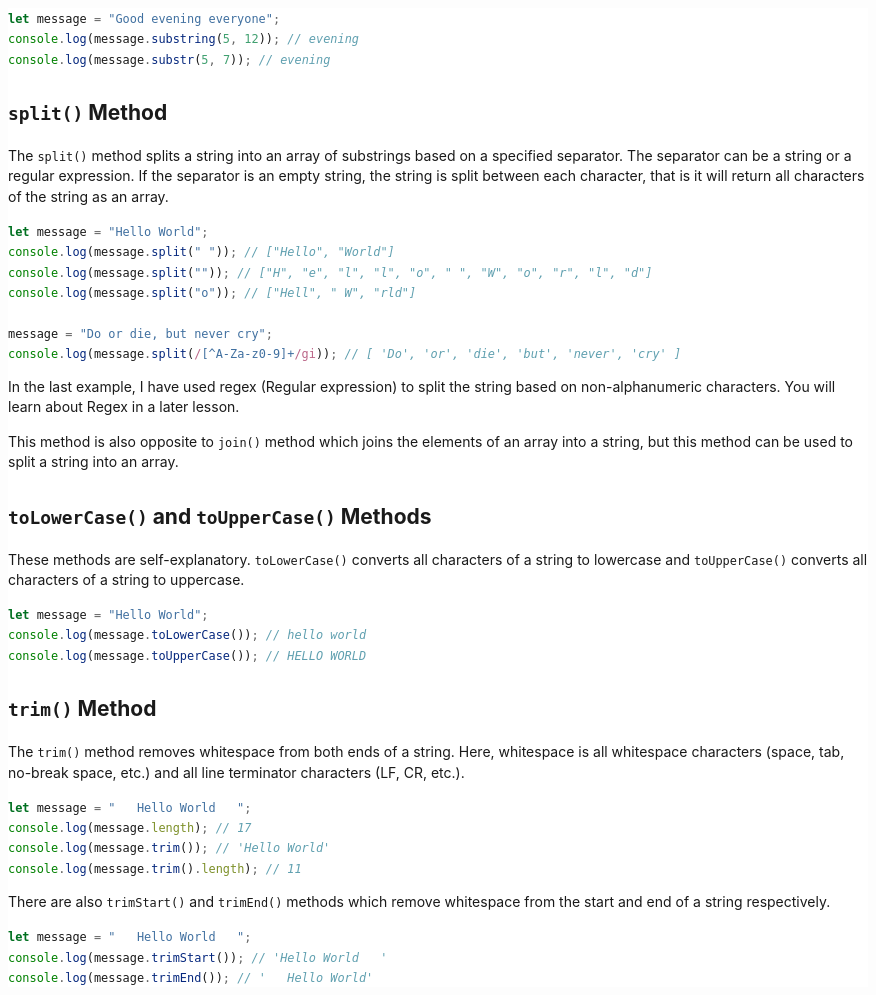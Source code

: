```javascript
let message = "Good evening everyone";
console.log(message.substring(5, 12)); // evening
console.log(message.substr(5, 7)); // evening
```

## `split()` Method

The `split()` method splits a string into an array of substrings based on a specified separator. The separator can be a string or a regular expression. If the separator is an empty string, the string is split between each character, that is it will return all  characters of the string as an array.

```javascript
let message = "Hello World";
console.log(message.split(" ")); // ["Hello", "World"]
console.log(message.split("")); // ["H", "e", "l", "l", "o", " ", "W", "o", "r", "l", "d"]
console.log(message.split("o")); // ["Hell", " W", "rld"]

message = "Do or die, but never cry";
console.log(message.split(/[^A-Za-z0-9]+/gi)); // [ 'Do', 'or', 'die', 'but', 'never', 'cry' ]
```

In the last example, I have used regex (Regular expression) to split the string based on non-alphanumeric characters. You will learn about Regex in a later lesson.

This method is also opposite to `join()` method which joins the elements of an array into a string, but this method can be used to split a string into an array.

## `toLowerCase()` and `toUpperCase()` Methods

These methods are self-explanatory. `toLowerCase()` converts all characters of a string to lowercase and `toUpperCase()` converts all characters of a string to uppercase.

```javascript
let message = "Hello World";
console.log(message.toLowerCase()); // hello world
console.log(message.toUpperCase()); // HELLO WORLD
```

## `trim()` Method

The `trim()` method removes whitespace from both ends of a string. Here, whitespace is all whitespace characters (space, tab, no-break space, etc.) and all line terminator characters (LF, CR, etc.).

```javascript
let message = "   Hello World   ";
console.log(message.length); // 17
console.log(message.trim()); // 'Hello World'
console.log(message.trim().length); // 11
```

There are also `trimStart()` and `trimEnd()` methods which remove whitespace from the start and end of a string respectively.

```javascript
let message = "   Hello World   ";
console.log(message.trimStart()); // 'Hello World   '
console.log(message.trimEnd()); // '   Hello World'
```
